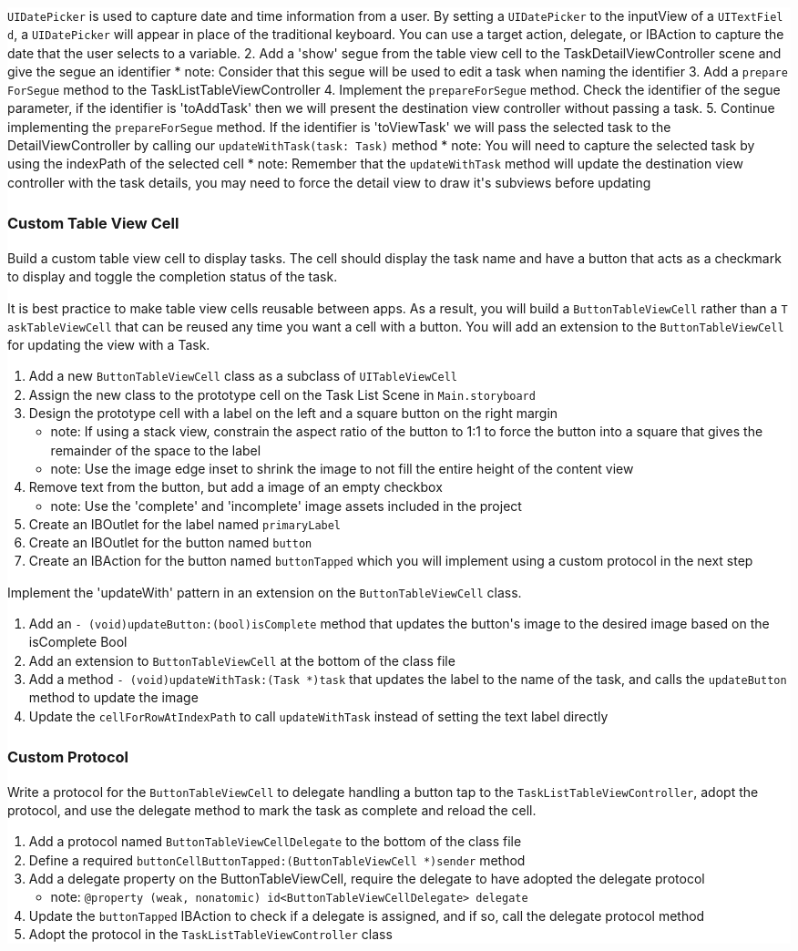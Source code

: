 ```UIDatePicker``` is used to capture date and time information from a user. By setting a ```UIDatePicker``` to the inputView of a ```UITextField```, a ```UIDatePicker``` will appear in place of the traditional keyboard. You can use a target action, delegate, or IBAction to capture the date that the user selects to a variable.
2. Add a 'show' segue from the table view cell to the TaskDetailViewController scene and give the segue an identifier
    * note: Consider that this segue will be used to edit a task when naming the identifier
3. Add a ```prepareForSegue``` method to the TaskListTableViewController
4. Implement the ```prepareForSegue``` method. Check the identifier of the segue parameter, if the identifier is 'toAddTask' then we will present the destination view controller without passing a task.
5. Continue implementing the ```prepareForSegue``` method. If the identifier is 'toViewTask' we will pass the selected task to the DetailViewController by calling our ```updateWithTask(task: Task)``` method
    * note: You will need to capture the selected task by using the indexPath of the selected cell
    * note: Remember that the ```updateWithTask``` method will update the destination view controller with the task details, you may need to force the detail view to draw it's subviews before updating

### Custom Table View Cell

Build a custom table view cell to display tasks. The cell should display the task name and have a button that acts as a checkmark to display and toggle the completion status of the task.

It is best practice to make table view cells reusable between apps. As a result, you will build a ```ButtonTableViewCell``` rather than a ```TaskTableViewCell``` that can be reused any time you want a cell with a button. You will add an extension to the ```ButtonTableViewCell``` for updating the view with a Task. 

1. Add a new ```ButtonTableViewCell``` class as a subclass of ```UITableViewCell```
2. Assign the new class to the prototype cell on the Task List Scene in ```Main.storyboard```
3. Design the prototype cell with a label on the left and a square button on the right margin
    * note: If using a stack view, constrain the aspect ratio of the button to 1:1 to force the button into a square that gives the remainder of the space to the label
    * note: Use the image edge inset to shrink the image to not fill the entire height of the content view
4. Remove text from the button, but add a image of an empty checkbox
    * note: Use the 'complete' and 'incomplete' image assets included in the project
4. Create an IBOutlet for the label named ```primaryLabel```
5. Create an IBOutlet for the button named ```button```
6. Create an IBAction for the button named ```buttonTapped``` which you will implement using a custom protocol in the next step

Implement the 'updateWith' pattern in an extension on the ```ButtonTableViewCell``` class.

1. Add an ```- (void)updateButton:(bool)isComplete``` method that updates the button's image to the desired image based on the isComplete Bool
2. Add an extension to ```ButtonTableViewCell``` at the bottom of the class file
3. Add a method ```- (void)updateWithTask:(Task *)task``` that updates the label to the name of the task, and calls the ```updateButton``` method to update the image
4. Update the ```cellForRowAtIndexPath``` to call ```updateWithTask``` instead of setting the text label directly

### Custom Protocol

Write a protocol for the ```ButtonTableViewCell``` to delegate handling a button tap to the ```TaskListTableViewController```, adopt the protocol, and use the delegate method to mark the task as complete and reload the cell.

1. Add a protocol named ```ButtonTableViewCellDelegate``` to the bottom of the class file
2. Define a required ```buttonCellButtonTapped:(ButtonTableViewCell *)sender``` method
3. Add a delegate property on the ButtonTableViewCell, require the delegate to have adopted the delegate protocol 
    * note: ```@property (weak, nonatomic) id<ButtonTableViewCellDelegate> delegate```
4. Update the ```buttonTapped``` IBAction to check if a delegate is assigned, and if so, call the delegate protocol method
5. Adopt the protocol in the ```TaskListTableViewController``` class
```